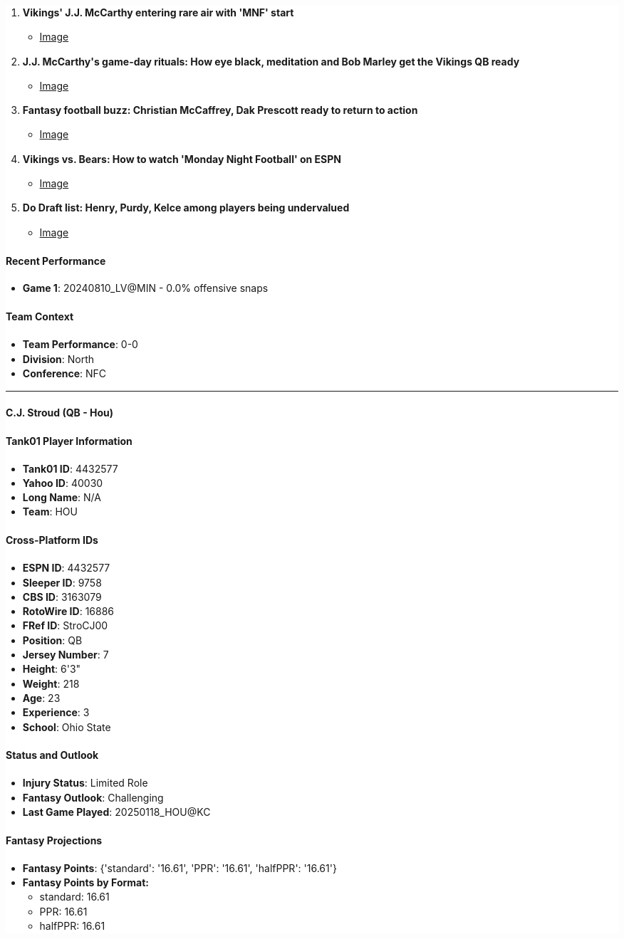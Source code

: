 1. **Vikings' J.J. McCarthy entering rare air with 'MNF' start**
   - [Image](https://a.espncdn.com/photo/2025/0904/r1540692_1296x518_5-2.jpg)

2. **J.J. McCarthy's game-day rituals: How eye black, meditation and Bob Marley get the Vikings QB ready**
   - [Image](https://a.espncdn.com/photo/2025/0907/r1542242_1296x518_5-2.jpg)

3. **Fantasy football buzz: Christian McCaffrey, Dak Prescott ready to return to action**
   - [Image](https://a.espncdn.com/photo/2025/0904/r1541031_1296x518_5-2.jpg)

4. **Vikings vs. Bears: How to watch 'Monday Night Football' on ESPN**
   - [Image](https://a.espncdn.com/photo/2025/0904/r1540692_1296x518_5-2.jpg)

5. **Do Draft list: Henry, Purdy, Kelce among players being undervalued**
   - [Image](https://a.espncdn.com/photo/2025/0807/250801_nfl_do-draft-list_5x2.jpg)


#### Recent Performance
- **Game 1**: 20240810_LV@MIN - 0.0% offensive snaps

#### Team Context
- **Team Performance**: 0-0
- **Division**: North
- **Conference**: NFC

---

#### C.J. Stroud (QB - Hou)

#### Tank01 Player Information
- **Tank01 ID**: 4432577
- **Yahoo ID**: 40030
- **Long Name**: N/A
- **Team**: HOU
#### Cross-Platform IDs
- **ESPN ID**: 4432577
- **Sleeper ID**: 9758
- **CBS ID**: 3163079
- **RotoWire ID**: 16886
- **FRef ID**: StroCJ00
- **Position**: QB
- **Jersey Number**: 7
- **Height**: 6'3"
- **Weight**: 218
- **Age**: 23
- **Experience**: 3
- **School**: Ohio State

#### Status and Outlook
- **Injury Status**: Limited Role
- **Fantasy Outlook**: Challenging
- **Last Game Played**: 20250118_HOU@KC

#### Fantasy Projections
- **Fantasy Points**: {'standard': '16.61', 'PPR': '16.61', 'halfPPR': '16.61'}
- **Fantasy Points by Format:**
  - standard: 16.61
  - PPR: 16.61
  - halfPPR: 16.61
